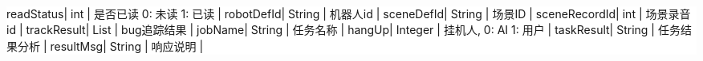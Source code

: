   readStatus| int | 是否已读 0: 未读 1: 已读 |
  robotDefId| String | 机器人id |
  sceneDefId| String | 场景ID | 
  sceneRecordId| int | 场景录音id | 
  trackResult| List | bug追踪结果 | 
  jobName| String | 任务名称 | 
  hangUp| Integer | 挂机人, 0: AI 1: 用户 |
  taskResult| String | 任务结果分析 |
  resultMsg| String | 响应说明 |




